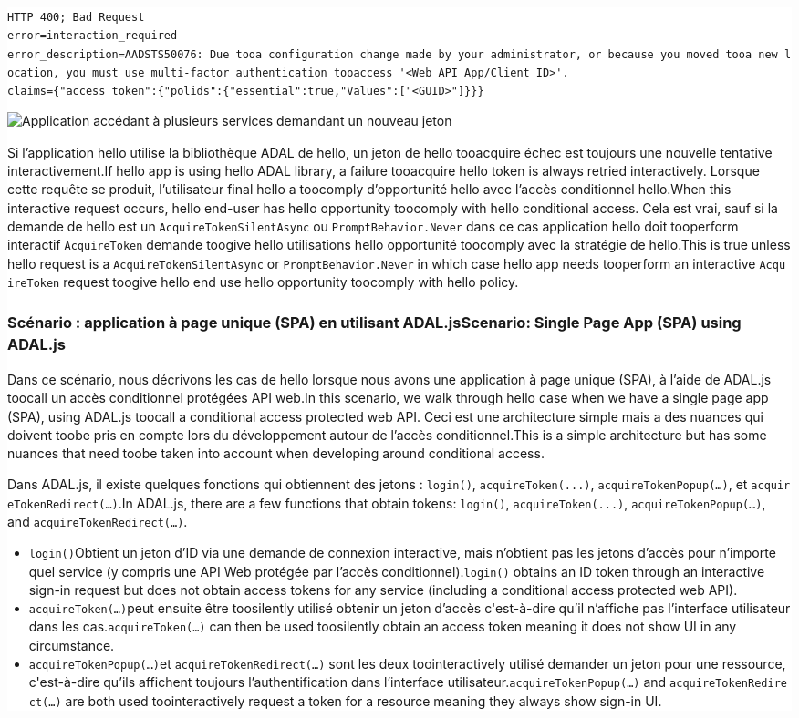 ```
HTTP 400; Bad Request
error=interaction_required
error_description=AADSTS50076: Due tooa configuration change made by your administrator, or because you moved tooa new location, you must use multi-factor authentication tooaccess '<Web API App/Client ID>'.
claims={"access_token":{"polids":{"essential":true,"Values":["<GUID>"]}}}
``` 

![Application accédant à plusieurs services demandant un nouveau jeton](media/active-directory-conditional-access-developer/app-accessing-multiple-services-new-token.png)

<span data-ttu-id="e7330-212">Si l’application hello utilise la bibliothèque ADAL de hello, un jeton de hello tooacquire échec est toujours une nouvelle tentative interactivement.</span><span class="sxs-lookup"><span data-stu-id="e7330-212">If hello app is using hello ADAL library, a failure tooacquire hello token is always retried interactively.</span></span>  <span data-ttu-id="e7330-213">Lorsque cette requête se produit, l’utilisateur final hello a toocomply d’opportunité hello avec l’accès conditionnel hello.</span><span class="sxs-lookup"><span data-stu-id="e7330-213">When this interactive request occurs, hello end-user has hello opportunity toocomply with hello conditional access.</span></span>  <span data-ttu-id="e7330-214">Cela est vrai, sauf si la demande de hello est un `AcquireTokenSilentAsync` ou `PromptBehavior.Never` dans ce cas application hello doit tooperform interactif ```AcquireToken``` demande toogive hello utilisations hello opportunité toocomply avec la stratégie de hello.</span><span class="sxs-lookup"><span data-stu-id="e7330-214">This is true unless hello request is a `AcquireTokenSilentAsync` or `PromptBehavior.Never` in which case hello app needs tooperform an interactive ```AcquireToken``` request toogive hello end use hello opportunity toocomply with hello policy.</span></span> 

### <a name="scenario-single-page-app-spa-using-adaljs"></a><span data-ttu-id="e7330-215">Scénario : application à page unique (SPA) en utilisant ADAL.js</span><span class="sxs-lookup"><span data-stu-id="e7330-215">Scenario: Single Page App (SPA) using ADAL.js</span></span>

<span data-ttu-id="e7330-216">Dans ce scénario, nous décrivons les cas de hello lorsque nous avons une application à page unique (SPA), à l’aide de ADAL.js toocall un accès conditionnel protégées API web.</span><span class="sxs-lookup"><span data-stu-id="e7330-216">In this scenario, we walk through hello case when we have a single page app (SPA), using ADAL.js toocall a conditional access protected web API.</span></span>  <span data-ttu-id="e7330-217">Ceci est une architecture simple mais a des nuances qui doivent toobe pris en compte lors du développement autour de l’accès conditionnel.</span><span class="sxs-lookup"><span data-stu-id="e7330-217">This is a simple architecture but has some nuances that need toobe taken into account when developing around conditional access.</span></span>

<span data-ttu-id="e7330-218">Dans ADAL.js, il existe quelques fonctions qui obtiennent des jetons : `login()`, `acquireToken(...)`, `acquireTokenPopup(…)`, et `acquireTokenRedirect(…)`.</span><span class="sxs-lookup"><span data-stu-id="e7330-218">In ADAL.js, there are a few functions that obtain tokens: `login()`, `acquireToken(...)`, `acquireTokenPopup(…)`, and `acquireTokenRedirect(…)`.</span></span> 

* <span data-ttu-id="e7330-219">`login()`Obtient un jeton d’ID via une demande de connexion interactive, mais n’obtient pas les jetons d’accès pour n’importe quel service (y compris une API Web protégée par l’accès conditionnel).</span><span class="sxs-lookup"><span data-stu-id="e7330-219">`login()` obtains an ID token through an interactive sign-in request but does not obtain access tokens for any service (including a conditional access protected web API).</span></span>  
* <span data-ttu-id="e7330-220">`acquireToken(…)`peut ensuite être toosilently utilisé obtenir un jeton d’accès c'est-à-dire qu’il n’affiche pas l’interface utilisateur dans les cas.</span><span class="sxs-lookup"><span data-stu-id="e7330-220">`acquireToken(…)` can then be used toosilently obtain an access token meaning it does not show UI in any circumstance.</span></span>  
* <span data-ttu-id="e7330-221">`acquireTokenPopup(…)`et `acquireTokenRedirect(…)` sont les deux toointeractively utilisé demander un jeton pour une ressource, c'est-à-dire qu’ils affichent toujours l’authentification dans l’interface utilisateur.</span><span class="sxs-lookup"><span data-stu-id="e7330-221">`acquireTokenPopup(…)` and `acquireTokenRedirect(…)` are both used toointeractively request a token for a resource meaning they always show sign-in UI.</span></span>
